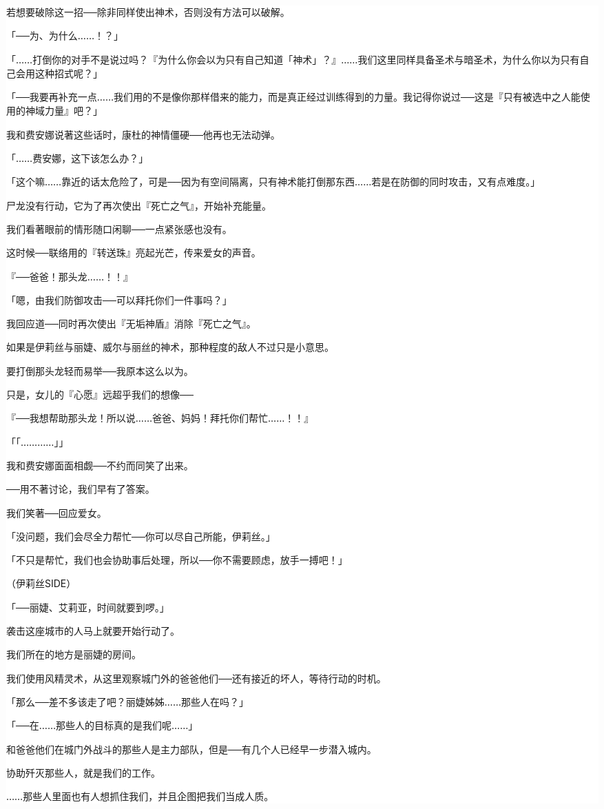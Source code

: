 若想要破除这一招──除非同样使出神术，否则没有方法可以破解。

「──为、为什么……！？」

「……打倒你的对手不是说过吗？『为什么你会以为只有自己知道「神术」？』……我们这里同样具备圣术与暗圣术，为什么你以为只有自己会用这种招式呢？」

「──我要再补充一点……我们用的不是像你那样借来的能力，而是真正经过训练得到的力量。我记得你说过──这是『只有被选中之人能使用的神域力量』吧？」

我和费安娜说著这些话时，康杜的神情僵硬──他再也无法动弹。

「……费安娜，这下该怎么办？」

「这个嘛……靠近的话太危险了，可是──因为有空间隔离，只有神术能打倒那东西……若是在防御的同时攻击，又有点难度。」

尸龙没有行动，它为了再次使出『死亡之气』，开始补充能量。

我们看著眼前的情形随口闲聊──一点紧张感也没有。

这时候──联络用的『转送珠』亮起光芒，传来爱女的声音。

『──爸爸！那头龙……！！』

「嗯，由我们防御攻击──可以拜托你们一件事吗？」

我回应道──同时再次使出『无垢神盾』消除『死亡之气』。

如果是伊莉丝与丽婕、威尔与丽丝的神术，那种程度的敌人不过只是小意思。

要打倒那头龙轻而易举──我原本这么以为。

只是，女儿的『心愿』远超乎我们的想像──

『──我想帮助那头龙！所以说……爸爸、妈妈！拜托你们帮忙……！！』

「「…………」」

我和费安娜面面相觑──不约而同笑了出来。

──用不著讨论，我们早有了答案。

我们笑著──回应爱女。

「没问题，我们会尽全力帮忙──你可以尽自己所能，伊莉丝。」

「不只是帮忙，我们也会协助事后处理，所以──你不需要顾虑，放手一搏吧！」

（伊莉丝SIDE）

「──丽婕、艾莉亚，时间就要到啰。」

袭击这座城市的人马上就要开始行动了。

我们所在的地方是丽婕的房间。

我们使用风精灵术，从这里观察城门外的爸爸他们──还有接近的坏人，等待行动的时机。

「那么──差不多该走了吧？丽婕姊姊……那些人在吗？」

「──在……那些人的目标真的是我们呢……」

和爸爸他们在城门外战斗的那些人是主力部队，但是──有几个人已经早一步潜入城内。

协助歼灭那些人，就是我们的工作。

……那些人里面也有人想抓住我们，并且企图把我们当成人质。
